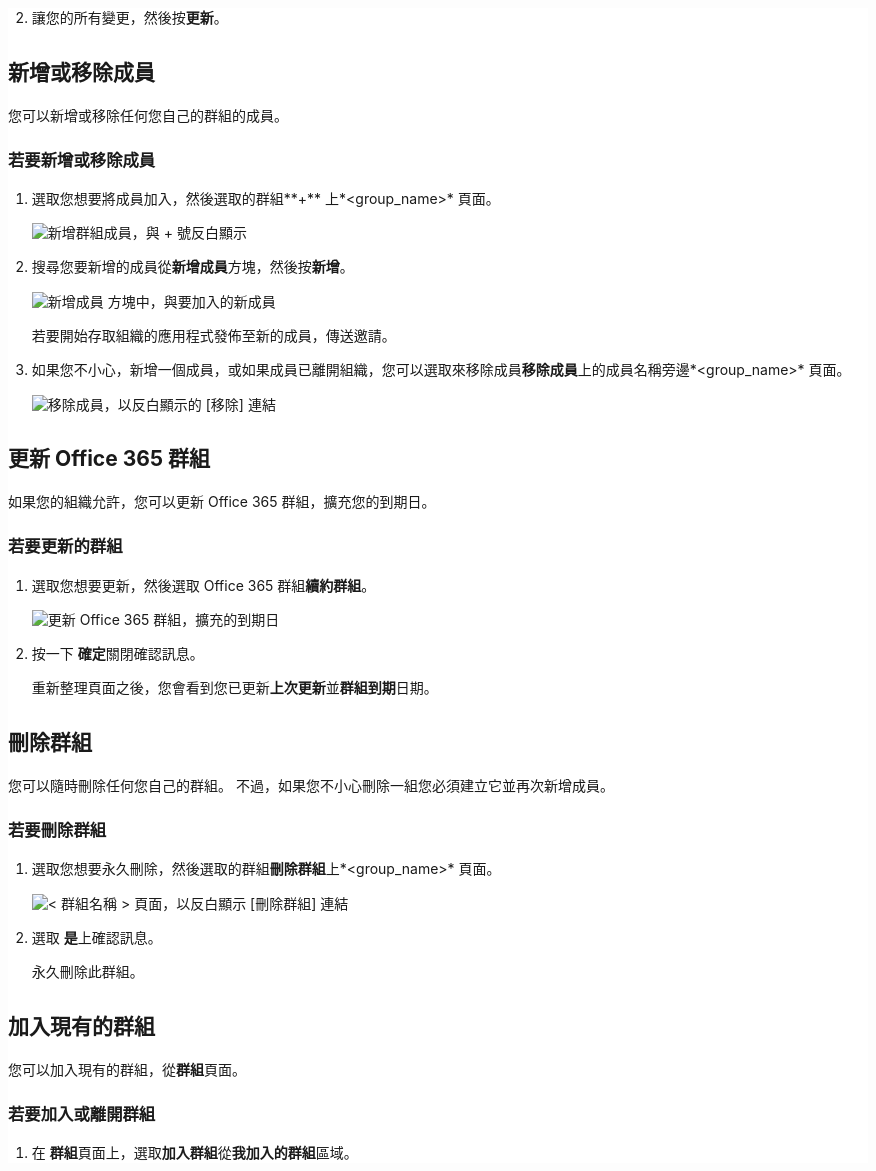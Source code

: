 2. 讓您的所有變更，然後按**更新**。

## <a name="add-or-remove-a-member"></a>新增或移除成員
您可以新增或移除任何您自己的群組的成員。

### <a name="to-add-or-remove-a-member"></a>若要新增或移除成員
1. 選取您想要將成員加入，然後選取的群組**+** 上*&lt;group_name&gt;* 頁面。

    ![新增群組成員，與 + 號反白顯示](media/my-apps-portal/my-apps-portal-add-member-link.png)

2. 搜尋您要新增的成員從**新增成員**方塊，然後按**新增**。

    ![新增成員 方塊中，與要加入的新成員](media/my-apps-portal/my-apps-portal-add-member-page.png)

    若要開始存取組織的應用程式發佈至新的成員，傳送邀請。

3. 如果您不小心，新增一個成員，或如果成員已離開組織，您可以選取來移除成員**移除成員**上的成員名稱旁邊*&lt;group_name&gt;* 頁面。

    ![移除成員，以反白顯示的 [移除] 連結](media/my-apps-portal/my-apps-portal-remove-member-link.png)

## <a name="renew-an-office-365-group"></a>更新 Office 365 群組
如果您的組織允許，您可以更新 Office 365 群組，擴充您的到期日。

### <a name="to-renew-a-group"></a>若要更新的群組
1. 選取您想要更新，然後選取 Office 365 群組**續約群組**。

    ![更新 Office 365 群組，擴充的到期日](media/my-apps-portal/my-apps-portal-renew-group-link.png)

2. 按一下 **確定**關閉確認訊息。

    重新整理頁面之後，您會看到您已更新**上次更新**並**群組到期**日期。

## <a name="delete-a-group"></a>刪除群組
您可以隨時刪除任何您自己的群組。 不過，如果您不小心刪除一組您必須建立它並再次新增成員。

### <a name="to-delete-the-group"></a>若要刪除群組
1. 選取您想要永久刪除，然後選取的群組**刪除群組**上*&lt;group_name&gt;* 頁面。

    ![< 群組名稱 > 頁面，以反白顯示 [刪除群組] 連結](media/my-apps-portal/my-apps-portal-delete-group-link.png)

2. 選取 **是**上確認訊息。

    永久刪除此群組。 
    
## <a name="join-an-existing-group"></a>加入現有的群組
您可以加入現有的群組，從**群組**頁面。

### <a name="to-join-or-leave-a-group"></a>若要加入或離開群組

1. 在 **群組**頁面上，選取**加入群組**從**我加入的群組**區域。
